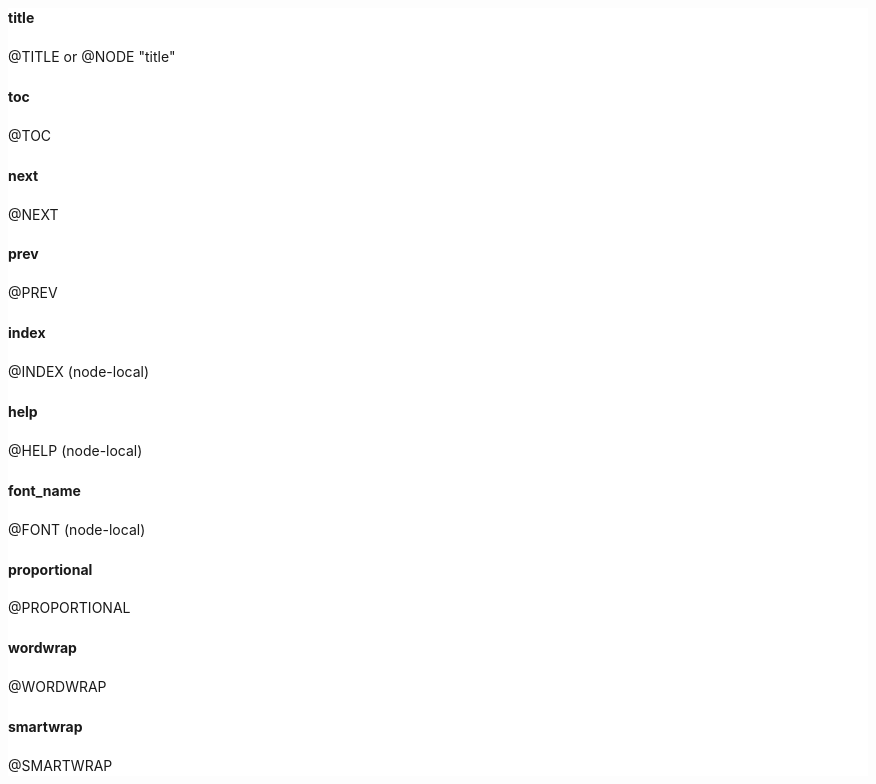 <a id="pymigaguide.model.NodeAttributes.title"></a>

#### title

@TITLE or @NODE "title"

<a id="pymigaguide.model.NodeAttributes.toc"></a>

#### toc

@TOC

<a id="pymigaguide.model.NodeAttributes.next"></a>

#### next

@NEXT

<a id="pymigaguide.model.NodeAttributes.prev"></a>

#### prev

@PREV

<a id="pymigaguide.model.NodeAttributes.index"></a>

#### index

@INDEX (node-local)

<a id="pymigaguide.model.NodeAttributes.help"></a>

#### help

@HELP  (node-local)

<a id="pymigaguide.model.NodeAttributes.font_name"></a>

#### font\_name

@FONT (node-local)

<a id="pymigaguide.model.NodeAttributes.proportional"></a>

#### proportional

@PROPORTIONAL

<a id="pymigaguide.model.NodeAttributes.wordwrap"></a>

#### wordwrap

@WORDWRAP

<a id="pymigaguide.model.NodeAttributes.smartwrap"></a>

#### smartwrap

@SMARTWRAP

<a id="pymigaguide.model.NodeAttributes.tab_width"></a>
